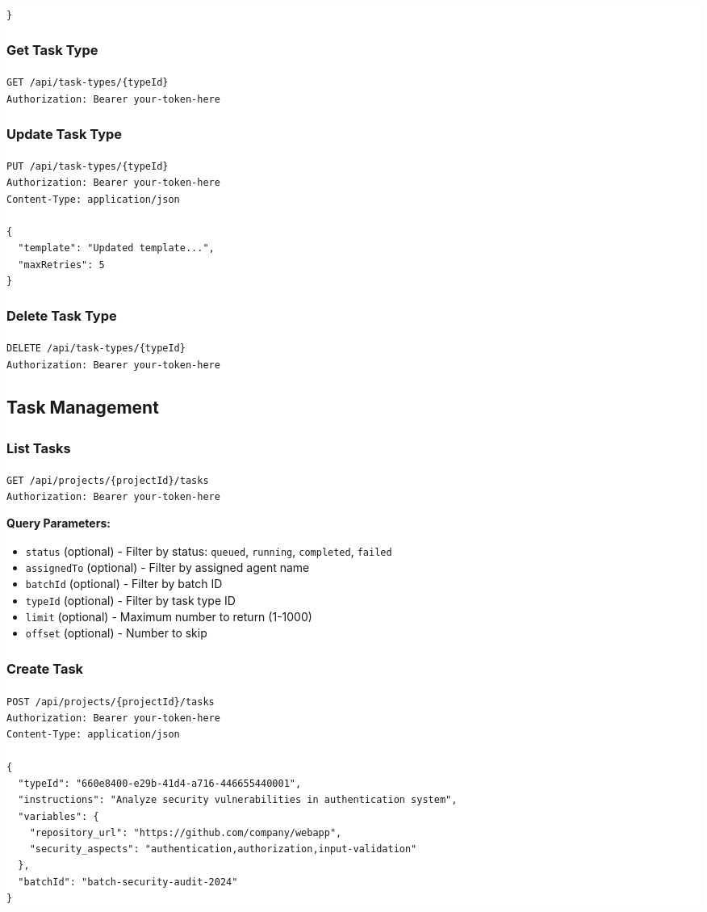 ```http
}
```

### Get Task Type

```http
GET /api/task-types/{typeId}
Authorization: Bearer your-token-here
```

### Update Task Type

```http
PUT /api/task-types/{typeId}
Authorization: Bearer your-token-here
Content-Type: application/json

{
  "template": "Updated template...",
  "maxRetries": 5
}
```

### Delete Task Type

```http
DELETE /api/task-types/{typeId}
Authorization: Bearer your-token-here
```

## Task Management

### List Tasks

```http
GET /api/projects/{projectId}/tasks
Authorization: Bearer your-token-here
```

**Query Parameters:**
- `status` (optional) - Filter by status: `queued`, `running`, `completed`, `failed`
- `assignedTo` (optional) - Filter by assigned agent name
- `batchId` (optional) - Filter by batch ID
- `typeId` (optional) - Filter by task type ID
- `limit` (optional) - Maximum number to return (1-1000)
- `offset` (optional) - Number to skip

### Create Task

```http
POST /api/projects/{projectId}/tasks
Authorization: Bearer your-token-here
Content-Type: application/json

{
  "typeId": "660e8400-e29b-41d4-a716-446655440001",
  "instructions": "Analyze security vulnerabilities in authentication system",
  "variables": {
    "repository_url": "https://github.com/company/webapp",
    "security_aspects": "authentication,authorization,input-validation"
  },
  "batchId": "batch-security-audit-2024"
}
```
